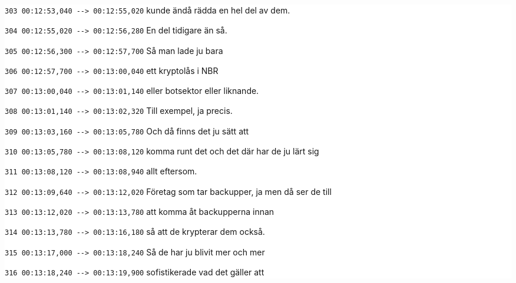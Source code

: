 `303 00:12:53,040 --> 00:12:55,020`
kunde ändå rädda en hel del av dem.



`304 00:12:55,020 --> 00:12:56,280`
En del tidigare än så.



`305 00:12:56,300 --> 00:12:57,700`
Så man lade ju bara



`306 00:12:57,700 --> 00:13:00,040`
ett kryptolås i NBR



`307 00:13:00,040 --> 00:13:01,140`
eller botsektor eller liknande.



`308 00:13:01,140 --> 00:13:02,320`
Till exempel, ja precis.



`309 00:13:03,160 --> 00:13:05,780`
Och då finns det ju sätt att



`310 00:13:05,780 --> 00:13:08,120`
komma runt det och det där har de ju lärt sig



`311 00:13:08,120 --> 00:13:08,940`
allt eftersom.



`312 00:13:09,640 --> 00:13:12,020`
Företag som tar backupper, ja men då ser de till



`313 00:13:12,020 --> 00:13:13,780`
att komma åt backupperna innan



`314 00:13:13,780 --> 00:13:16,180`
så att de krypterar dem också.



`315 00:13:17,000 --> 00:13:18,240`
Så de har ju blivit mer och mer



`316 00:13:18,240 --> 00:13:19,900`
sofistikerade vad det gäller att


